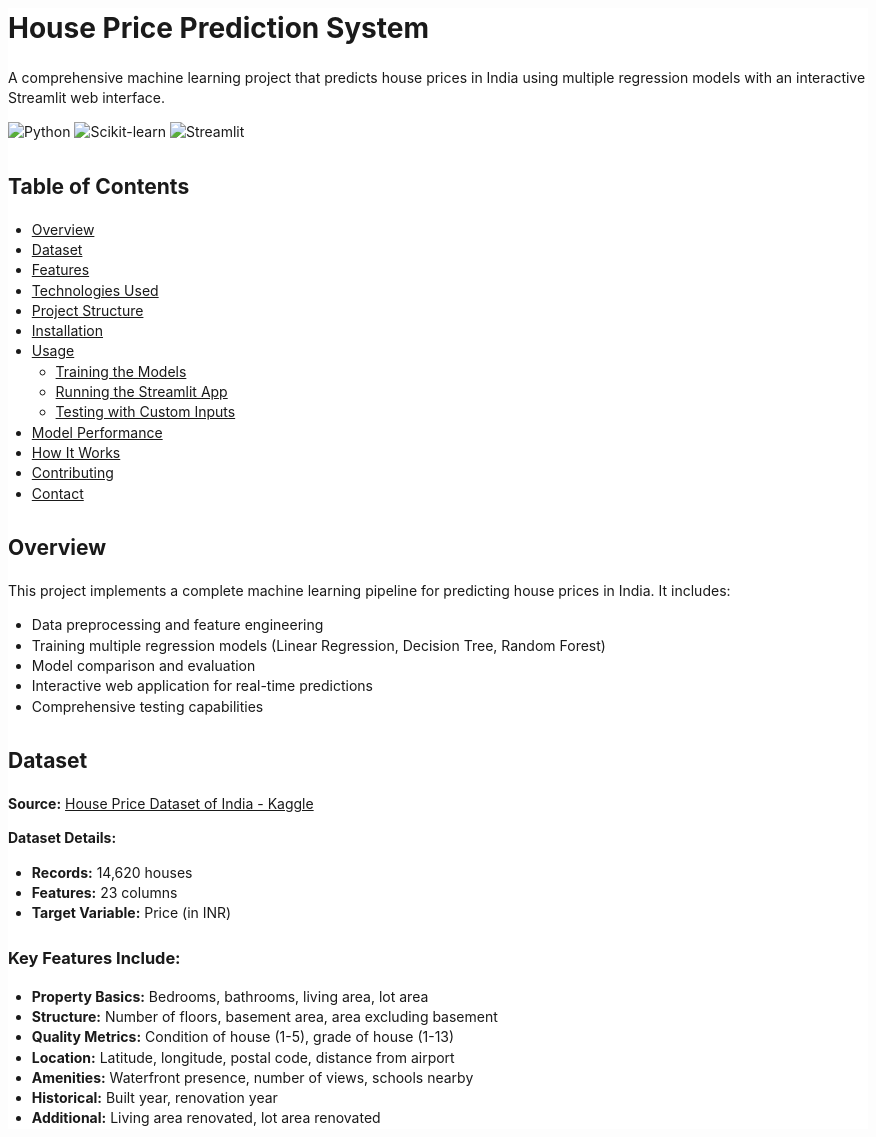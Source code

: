 # House Price Prediction System

A comprehensive machine learning project that predicts house prices in India using multiple regression models with an interactive Streamlit web interface.

![Python](https://img.shields.io/badge/Python-3.8%2B-blue)
![Scikit-learn](https://img.shields.io/badge/Scikit--learn-1.0%2B-orange)
![Streamlit](https://img.shields.io/badge/Streamlit-1.28%2B-red)

## Table of Contents
- [Overview](#overview)
- [Dataset](#dataset)
- [Features](#features)
- [Technologies Used](#technologies-used)
- [Project Structure](#project-structure)
- [Installation](#installation)
- [Usage](#usage)
  - [Training the Models](#training-the-models)
  - [Running the Streamlit App](#running-the-streamlit-app)
  - [Testing with Custom Inputs](#testing-with-custom-inputs)
- [Model Performance](#model-performance)
- [How It Works](#how-it-works)
- [Contributing](#contributing)
- [Contact](#contact)

## Overview

This project implements a complete machine learning pipeline for predicting house prices in India. It includes:
- Data preprocessing and feature engineering
- Training multiple regression models (Linear Regression, Decision Tree, Random Forest)
- Model comparison and evaluation
- Interactive web application for real-time predictions
- Comprehensive testing capabilities

## Dataset

**Source:** [House Price Dataset of India - Kaggle](https://www.kaggle.com/datasets/mohamedafsal007/house-price-dataset-of-india)

**Dataset Details:**
- **Records:** 14,620 houses
- **Features:** 23 columns
- **Target Variable:** Price (in INR)

### Key Features Include:
- **Property Basics:** Bedrooms, bathrooms, living area, lot area
- **Structure:** Number of floors, basement area, area excluding basement
- **Quality Metrics:** Condition of house (1-5), grade of house (1-13)
- **Location:** Latitude, longitude, postal code, distance from airport
- **Amenities:** Waterfront presence, number of views, schools nearby
- **Historical:** Built year, renovation year
- **Additional:** Living area renovated, lot area renovated
